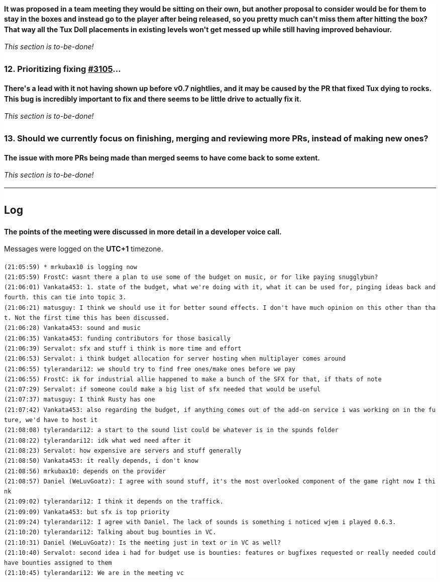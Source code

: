 **It was proposed in a team meeting they would be sitting on their own, but another proposal to consider would be for them to stay in the boxes and instead go to the player after being released, so you pretty much can't miss them after hitting the box? That way all the Tux Doll placements in existing levels won't get messed up while still having improved behaviour.**

*This section is to-be-done!*

### 12. Prioritizing fixing [#3105](https://github.com/SuperTux/supertux/issues/3105)...

**There's a lead with it not having shown up before v0.7 nightlies, and it may be caused by the PR that fixed Tux dying to rocks. This bug is incredibly important to fix and there seems to be little drive to actually fix it.**

*This section is to-be-done!*

### 13. Should we currently focus on finishing, merging and reviewing more PRs, instead of making new ones?

**The issue with more PRs being made than merged seems to have come back to some extent.**

*This section is to-be-done!*

---

Log
---

**The points of the meeting were discussed in more detail in a developer voice call.**

Messages were logged on the **UTC+1** timezone.

```
(21:05:59) * mrkubax10 is logging now
(21:05:59) FrostC: wasnt there a plan to use some of the budget on music, or for like paying snugglybun?
(21:06:01) Vankata453: 1. state of the budget, what we're doing with it, what it can be used for, pinging ideas back and fourth. this can tie into topic 3.
(21:06:21) matusguy: I think we should use it for better sound effects. I don't have much opinion on this other than that. Not the first time this has been discussed.
(21:06:28) Vankata453: sound and music
(21:06:35) Vankata453: funding contributors for those basically
(21:06:39) Servalot: sfx and stuff i think is more time and effort
(21:06:53) Servalot: i think budget allocation for server hosting when multiplayer comes around
(21:06:55) tylerandari12: we should try to find free ones/make ones before we pay
(21:06:55) FrostC: ik for industrial allie happened to make a bunch of the SFX for that, if thats of note
(21:07:29) Servalot: if someone could make a big list of sfx needed that would be useful
(21:07:37) matusguy: I think Rusty has one
(21:07:42) Vankata453: also regarding the budget, if anything comes out of the add-on service i was working on in the future, we'd have to host it
(21:08:08) tylerandari12: a start to the sound list could be whatever is in the spunds folder
(21:08:22) tylerandari12: idk what wed need after it
(21:08:23) Servalot: how expensive are servers and stuff generally
(21:08:50) Vankata453: it really depends, i don't know
(21:08:56) mrkubax10: depends on the provider
(21:08:57) Daniel (WeLuvGoatz): I agree with sound stuff, it's the most overlooked component of the game right now I think
(21:09:02) tylerandari12: I think it depends on the traffick.
(21:09:09) Vankata453: but sfx is top priority
(21:09:24) tylerandari12: I agree with Daniel. The lack of sounds is something i noticed wjem i played 0.6.3.
(21:10:20) tylerandari12: Talking about bug bounties in VC.
(21:10:31) Daniel (WeLuvGoatz): Is the meeting just in text or in VC as well?
(21:10:40) Servalot: second idea i had for budget use is bounties: features or bugfixes requested or really needed could have bounties assigned to them
(21:10:45) tylerandari12: We are in the meeting vc
```